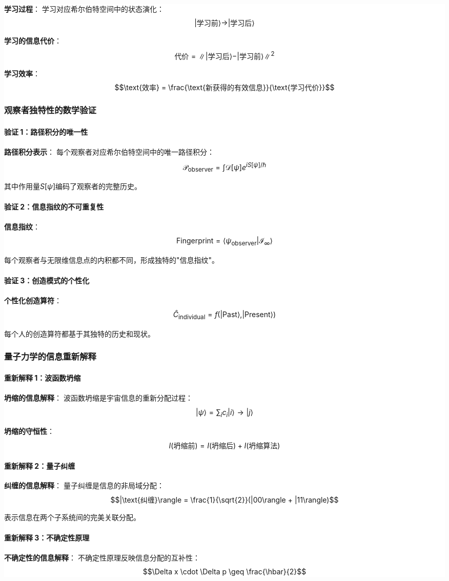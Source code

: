 **学习过程**：
学习对应希尔伯特空间中的状态演化：
$$|\text{学习前}\rangle \to |\text{学习后}\rangle$$

**学习的信息代价**：
$$\text{代价} = \||\text{学习后}\rangle - |\text{学习前}\rangle\|^2$$

**学习效率**：
$$\text{效率} = \frac{\text{新获得的有效信息}}{\text{学习代价}}$$

### 观察者独特性的数学验证

#### 验证 1：路径积分的唯一性

**路径积分表示**：
每个观察者对应希尔伯特空间中的唯一路径积分：
$$\mathcal{P}_{\text{observer}} = \int \mathcal{D}[\psi] e^{iS[\psi]/\hbar}$$

其中作用量$S[\psi]$编码了观察者的完整历史。

#### 验证 2：信息指纹的不可重复性

**信息指纹**：
$$\text{Fingerprint} = \langle \psi_{\text{observer}} | \mathcal{I}_\infty \rangle$$

每个观察者与无限维信息点的内积都不同，形成独特的"信息指纹"。

#### 验证 3：创造模式的个性化

**个性化创造算符**：
$$\hat{C}_{\text{individual}} = f(|\text{Past}\rangle, |\text{Present}\rangle)$$

每个人的创造算符都基于其独特的历史和现状。

### 量子力学的信息重新解释

#### 重新解释 1：波函数坍缩

**坍缩的信息解释**：
波函数坍缩是宇宙信息的重新分配过程：
$$|\psi\rangle = \sum_i c_i |i\rangle \to |j\rangle$$

**坍缩的守恒性**：
$$I(\text{坍缩前}) = I(\text{坍缩后}) + I(\text{坍缩算法})$$

#### 重新解释 2：量子纠缠

**纠缠的信息解释**：
量子纠缠是信息的非局域分配：
$$|\text{纠缠}\rangle = \frac{1}{\sqrt{2}}(|00\rangle + |11\rangle)$$

表示信息在两个子系统间的完美关联分配。

#### 重新解释 3：不确定性原理

**不确定性的信息解释**：
不确定性原理反映信息分配的互补性：
$$\Delta x \cdot \Delta p \geq \frac{\hbar}{2}$$
